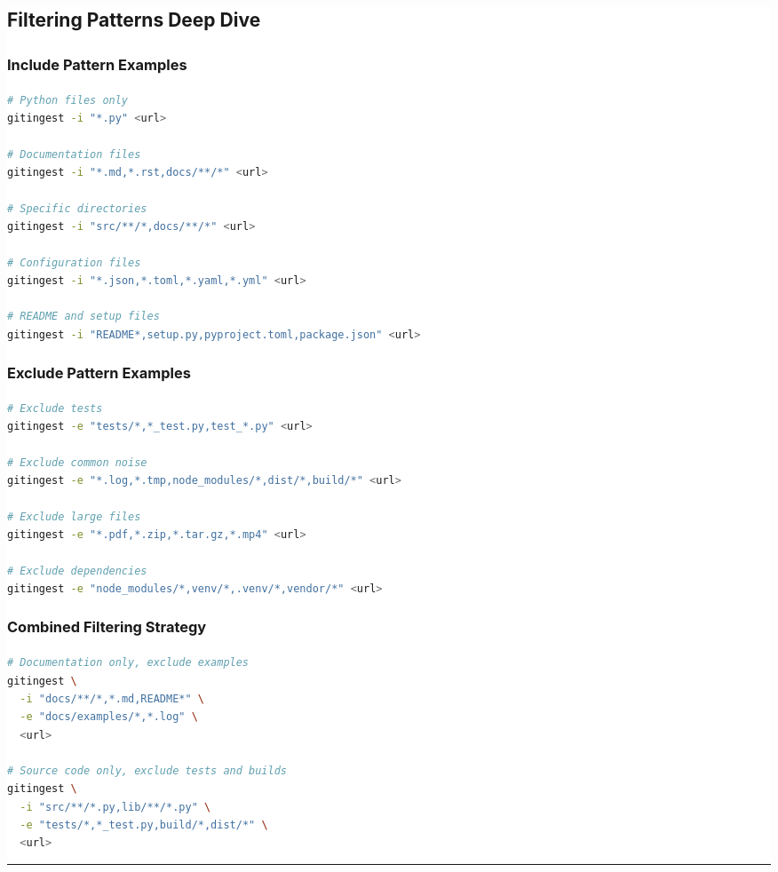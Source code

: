## Filtering Patterns Deep Dive

### Include Pattern Examples

```bash
# Python files only
gitingest -i "*.py" <url>

# Documentation files
gitingest -i "*.md,*.rst,docs/**/*" <url>

# Specific directories
gitingest -i "src/**/*,docs/**/*" <url>

# Configuration files
gitingest -i "*.json,*.toml,*.yaml,*.yml" <url>

# README and setup files
gitingest -i "README*,setup.py,pyproject.toml,package.json" <url>
```

### Exclude Pattern Examples

```bash
# Exclude tests
gitingest -e "tests/*,*_test.py,test_*.py" <url>

# Exclude common noise
gitingest -e "*.log,*.tmp,node_modules/*,dist/*,build/*" <url>

# Exclude large files
gitingest -e "*.pdf,*.zip,*.tar.gz,*.mp4" <url>

# Exclude dependencies
gitingest -e "node_modules/*,venv/*,.venv/*,vendor/*" <url>
```

### Combined Filtering Strategy

```bash
# Documentation only, exclude examples
gitingest \
  -i "docs/**/*,*.md,README*" \
  -e "docs/examples/*,*.log" \
  <url>

# Source code only, exclude tests and builds
gitingest \
  -i "src/**/*.py,lib/**/*.py" \
  -e "tests/*,*_test.py,build/*,dist/*" \
  <url>
```

---
